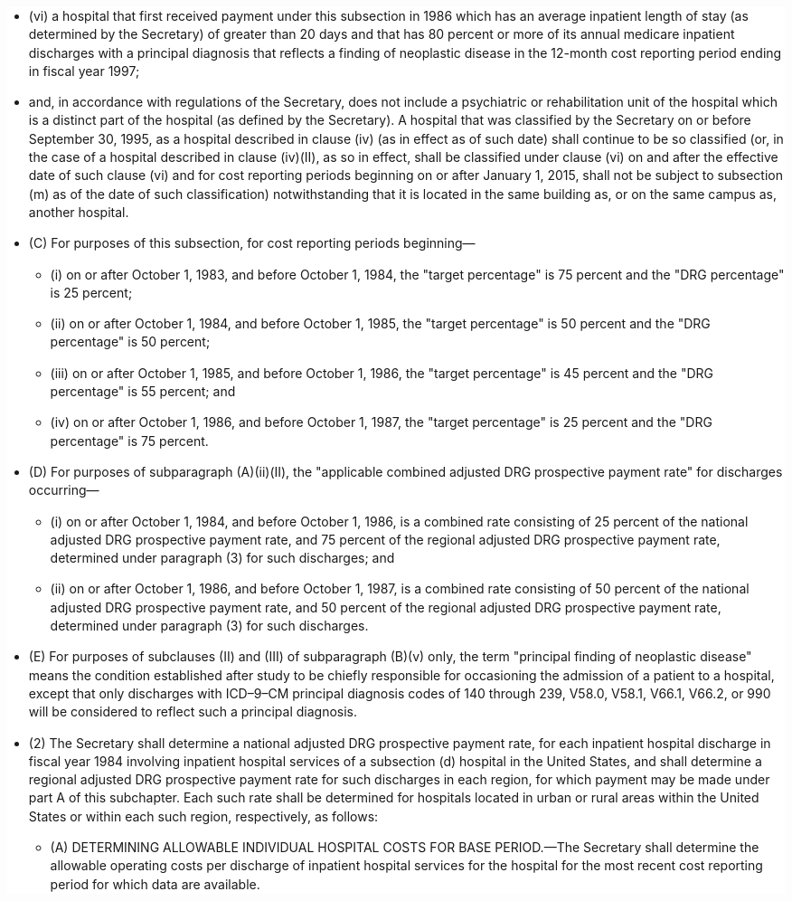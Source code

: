   * (vi) a hospital that first received payment under this subsection in 1986 which has an average inpatient length of stay (as determined by the Secretary) of greater than 20 days and that has 80 percent or more of its annual medicare inpatient discharges with a principal diagnosis that reflects a finding of neoplastic disease in the 12-month cost reporting period ending in fiscal year 1997;


* and, in accordance with regulations of the Secretary, does not include a psychiatric or rehabilitation unit of the hospital which is a distinct part of the hospital (as defined by the Secretary). A hospital that was classified by the Secretary on or before September 30, 1995, as a hospital described in clause (iv) (as in effect as of such date) shall continue to be so classified (or, in the case of a hospital described in clause (iv)(II), as so in effect, shall be classified under clause (vi) on and after the effective date of such clause (vi) and for cost reporting periods beginning on or after January 1, 2015, shall not be subject to subsection (m) as of the date of such classification) notwithstanding that it is located in the same building as, or on the same campus as, another hospital.

* (C) For purposes of this subsection, for cost reporting periods beginning—

  * (i) on or after October 1, 1983, and before October 1, 1984, the "target percentage" is 75 percent and the "DRG percentage" is 25 percent;

  * (ii) on or after October 1, 1984, and before October 1, 1985, the "target percentage" is 50 percent and the "DRG percentage" is 50 percent;

  * (iii) on or after October 1, 1985, and before October 1, 1986, the "target percentage" is 45 percent and the "DRG percentage" is 55 percent; and

  * (iv) on or after October 1, 1986, and before October 1, 1987, the "target percentage" is 25 percent and the "DRG percentage" is 75 percent.


* (D) For purposes of subparagraph (A)(ii)(II), the "applicable combined adjusted DRG prospective payment rate" for discharges occurring—

  * (i) on or after October 1, 1984, and before October 1, 1986, is a combined rate consisting of 25 percent of the national adjusted DRG prospective payment rate, and 75 percent of the regional adjusted DRG prospective payment rate, determined under paragraph (3) for such discharges; and

  * (ii) on or after October 1, 1986, and before October 1, 1987, is a combined rate consisting of 50 percent of the national adjusted DRG prospective payment rate, and 50 percent of the regional adjusted DRG prospective payment rate, determined under paragraph (3) for such discharges.


* (E) For purposes of subclauses (II) and (III) of subparagraph (B)(v) only, the term "principal finding of neoplastic disease" means the condition established after study to be chiefly responsible for occasioning the admission of a patient to a hospital, except that only discharges with ICD–9–CM principal diagnosis codes of 140 through 239, V58.0, V58.1, V66.1, V66.2, or 990 will be considered to reflect such a principal diagnosis.

* (2) The Secretary shall determine a national adjusted DRG prospective payment rate, for each inpatient hospital discharge in fiscal year 1984 involving inpatient hospital services of a subsection (d) hospital in the United States, and shall determine a regional adjusted DRG prospective payment rate for such discharges in each region, for which payment may be made under part A of this subchapter. Each such rate shall be determined for hospitals located in urban or rural areas within the United States or within each such region, respectively, as follows:

  * (A) DETERMINING ALLOWABLE INDIVIDUAL HOSPITAL COSTS FOR BASE PERIOD.—The Secretary shall determine the allowable operating costs per discharge of inpatient hospital services for the hospital for the most recent cost reporting period for which data are available.
